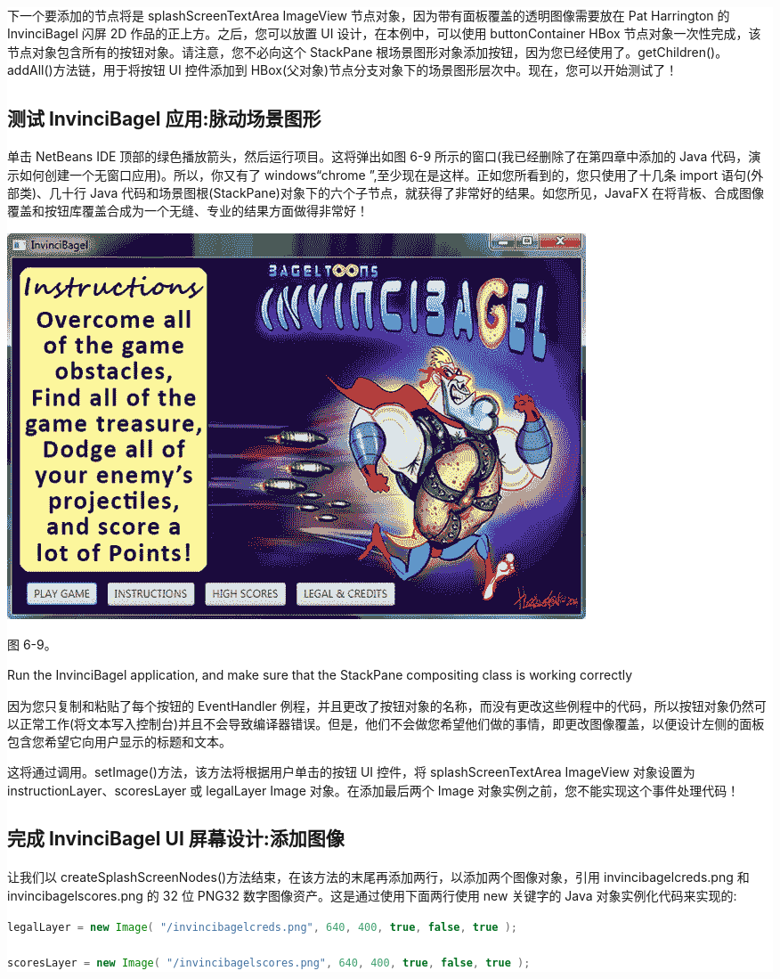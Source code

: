 下一个要添加的节点将是 splashScreenTextArea ImageView 节点对象，因为带有面板覆盖的透明图像需要放在 Pat Harrington 的 InvinciBagel 闪屏 2D 作品的正上方。之后，您可以放置 UI 设计，在本例中，可以使用 buttonContainer HBox 节点对象一次性完成，该节点对象包含所有的按钮对象。请注意，您不必向这个 StackPane 根场景图形对象添加按钮，因为您已经使用了。getChildren()。addAll()方法链，用于将按钮 UI 控件添加到 HBox(父对象)节点分支对象下的场景图形层次中。现在，您可以开始测试了！

## 测试 InvinciBagel 应用:脉动场景图形

单击 NetBeans IDE 顶部的绿色播放箭头，然后运行项目。这将弹出如图 6-9 所示的窗口(我已经删除了在第四章中添加的 Java 代码，演示如何创建一个无窗口应用)。所以，你又有了 windows“chrome ”,至少现在是这样。正如您所看到的，您只使用了十几条 import 语句(外部类)、几十行 Java 代码和场景图根(StackPane)对象下的六个子节点，就获得了非常好的结果。如您所见，JavaFX 在将背板、合成图像覆盖和按钮库覆盖合成为一个无缝、专业的结果方面做得非常好！

![A978-1-4842-0415-3_6_Fig9_HTML.jpg](img/A978-1-4842-0415-3_6_Fig9_HTML.jpg)

图 6-9。

Run the InvinciBagel application, and make sure that the StackPane compositing class is working correctly

因为您只复制和粘贴了每个按钮的 EventHandler 例程，并且更改了按钮对象的名称，而没有更改这些例程中的代码，所以按钮对象仍然可以正常工作(将文本写入控制台)并且不会导致编译器错误。但是，他们不会做您希望他们做的事情，即更改图像覆盖，以便设计左侧的面板包含您希望它向用户显示的标题和文本。

这将通过调用。setImage()方法，该方法将根据用户单击的按钮 UI 控件，将 splashScreenTextArea ImageView 对象设置为 instructionLayer、scoresLayer 或 legalLayer Image 对象。在添加最后两个 Image 对象实例之前，您不能实现这个事件处理代码！

## 完成 InvinciBagel UI 屏幕设计:添加图像

让我们以 createSplashScreenNodes()方法结束，在该方法的末尾再添加两行，以添加两个图像对象，引用 invincibagelcreds.png 和 invincibagelscores.png 的 32 位 PNG32 数字图像资产。这是通过使用下面两行使用 new 关键字的 Java 对象实例化代码来实现的:

```java
legalLayer = new Image( "/invincibagelcreds.png", 640, 400, true, false, true );

scoresLayer = new Image( "/invincibagelscores.png", 640, 400, true, false, true );
```
